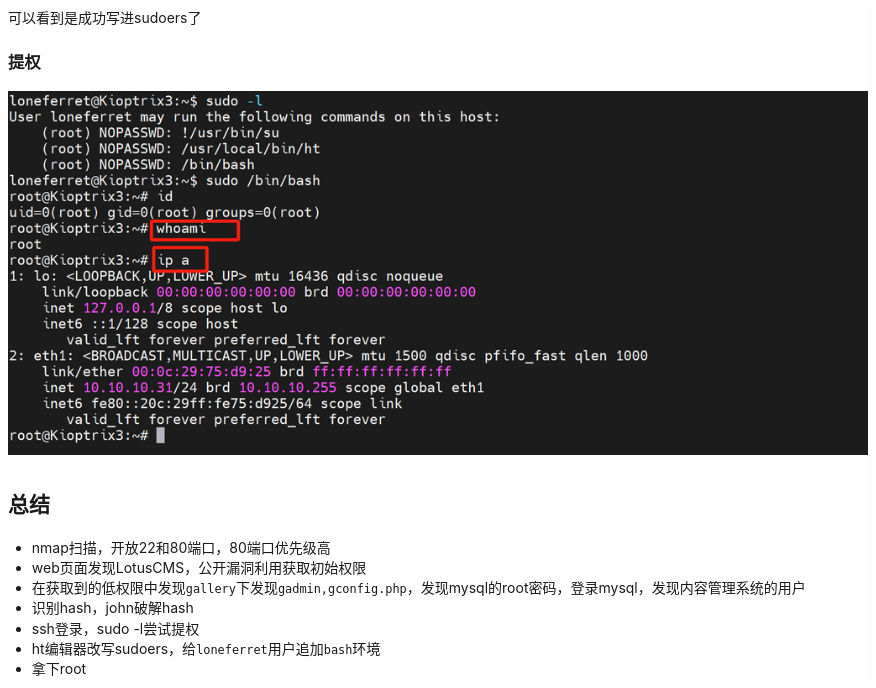可以看到是成功写进sudoers了

### 提权

![image-20240316102543642](imgs/image-20240316102543642.png)

## 总结

- nmap扫描，开放22和80端口，80端口优先级高
- web页面发现LotusCMS，公开漏洞利用获取初始权限
- 在获取到的低权限中发现`gallery`下发现`gadmin,gconfig.php`，发现mysql的root密码，登录mysql，发现内容管理系统的用户
- 识别hash，john破解hash
- ssh登录，sudo -l尝试提权
- ht编辑器改写sudoers，给`loneferret`用户追加`bash`环境
- 拿下root
